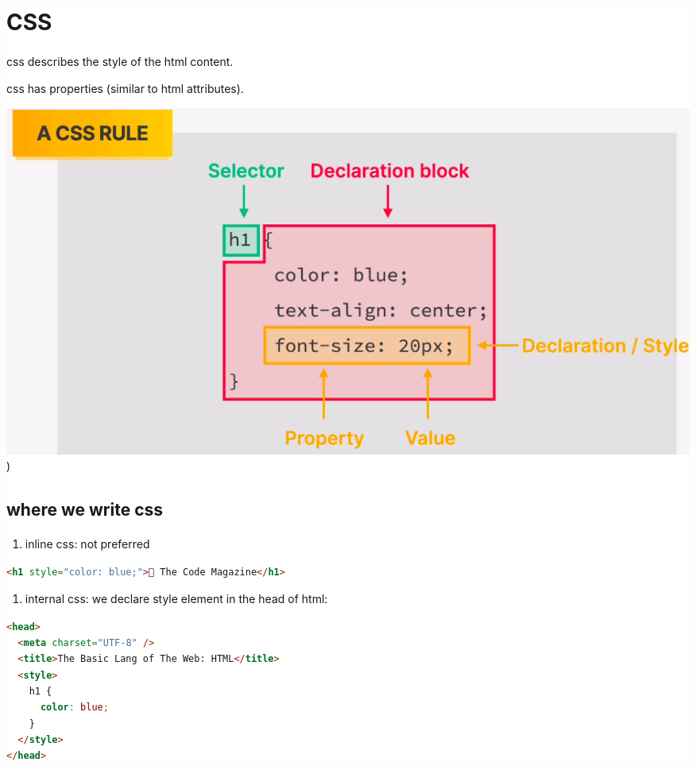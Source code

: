 # CSS

css describes the style of the html content.

css has properties (similar to html attributes).

![](/assets/2022-07-01-my-notes-from-a-css-html-course/Untitled%201.png)
)
## where we write css

1. inline css: not preferred

```html
<h1 style="color: blue;">📘 The Code Magazine</h1>
```

1. internal css: we declare style element in the head of html:

```html
<head>
  <meta charset="UTF-8" />
  <title>The Basic Lang of The Web: HTML</title>
  <style>
    h1 {
      color: blue;
    }
  </style>
</head>
```

